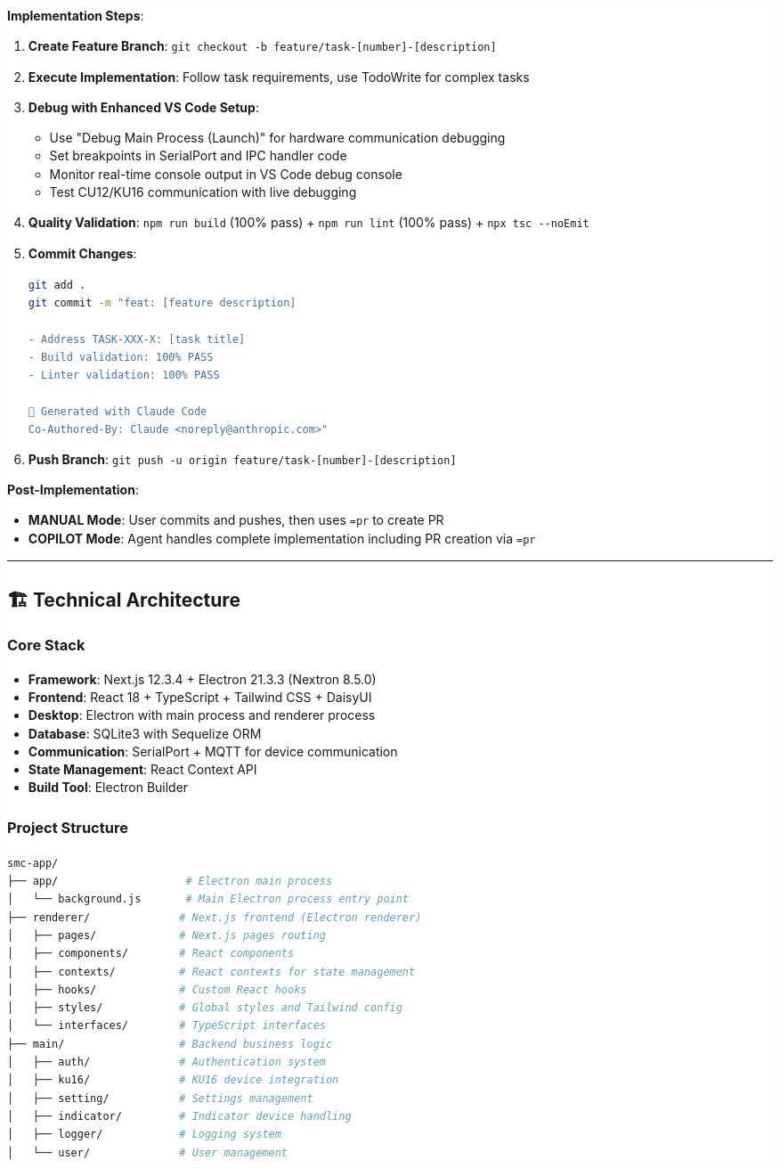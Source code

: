 **Implementation Steps**:

1. **Create Feature Branch**: `git checkout -b feature/task-[number]-[description]`
2. **Execute Implementation**: Follow task requirements, use TodoWrite for complex tasks
3. **Debug with Enhanced VS Code Setup**:
   - Use "Debug Main Process (Launch)" for hardware communication debugging
   - Set breakpoints in SerialPort and IPC handler code
   - Monitor real-time console output in VS Code debug console
   - Test CU12/KU16 communication with live debugging
4. **Quality Validation**: `npm run build` (100% pass) + `npm run lint` (100% pass) + `npx tsc --noEmit`
5. **Commit Changes**:

   ```bash
   git add .
   git commit -m "feat: [feature description]

   - Address TASK-XXX-X: [task title]
   - Build validation: 100% PASS
   - Linter validation: 100% PASS

   🤖 Generated with Claude Code
   Co-Authored-By: Claude <noreply@anthropic.com>"
   ```

6. **Push Branch**: `git push -u origin feature/task-[number]-[description]`

**Post-Implementation**:

- **MANUAL Mode**: User commits and pushes, then uses `=pr` to create PR
- **COPILOT Mode**: Agent handles complete implementation including PR creation via `=pr`

---

## 🏗️ Technical Architecture

### Core Stack

- **Framework**: Next.js 12.3.4 + Electron 21.3.3 (Nextron 8.5.0)
- **Frontend**: React 18 + TypeScript + Tailwind CSS + DaisyUI
- **Desktop**: Electron with main process and renderer process
- **Database**: SQLite3 with Sequelize ORM
- **Communication**: SerialPort + MQTT for device communication
- **State Management**: React Context API
- **Build Tool**: Electron Builder

### Project Structure

```bash
smc-app/
├── app/                    # Electron main process
│   └── background.js       # Main Electron process entry point
├── renderer/              # Next.js frontend (Electron renderer)
│   ├── pages/             # Next.js pages routing
│   ├── components/        # React components
│   ├── contexts/          # React contexts for state management
│   ├── hooks/             # Custom React hooks
│   ├── styles/            # Global styles and Tailwind config
│   └── interfaces/        # TypeScript interfaces
├── main/                  # Backend business logic
│   ├── auth/              # Authentication system
│   ├── ku16/              # KU16 device integration
│   ├── setting/           # Settings management
│   ├── indicator/         # Indicator device handling
│   ├── logger/            # Logging system
│   └── user/              # User management
```